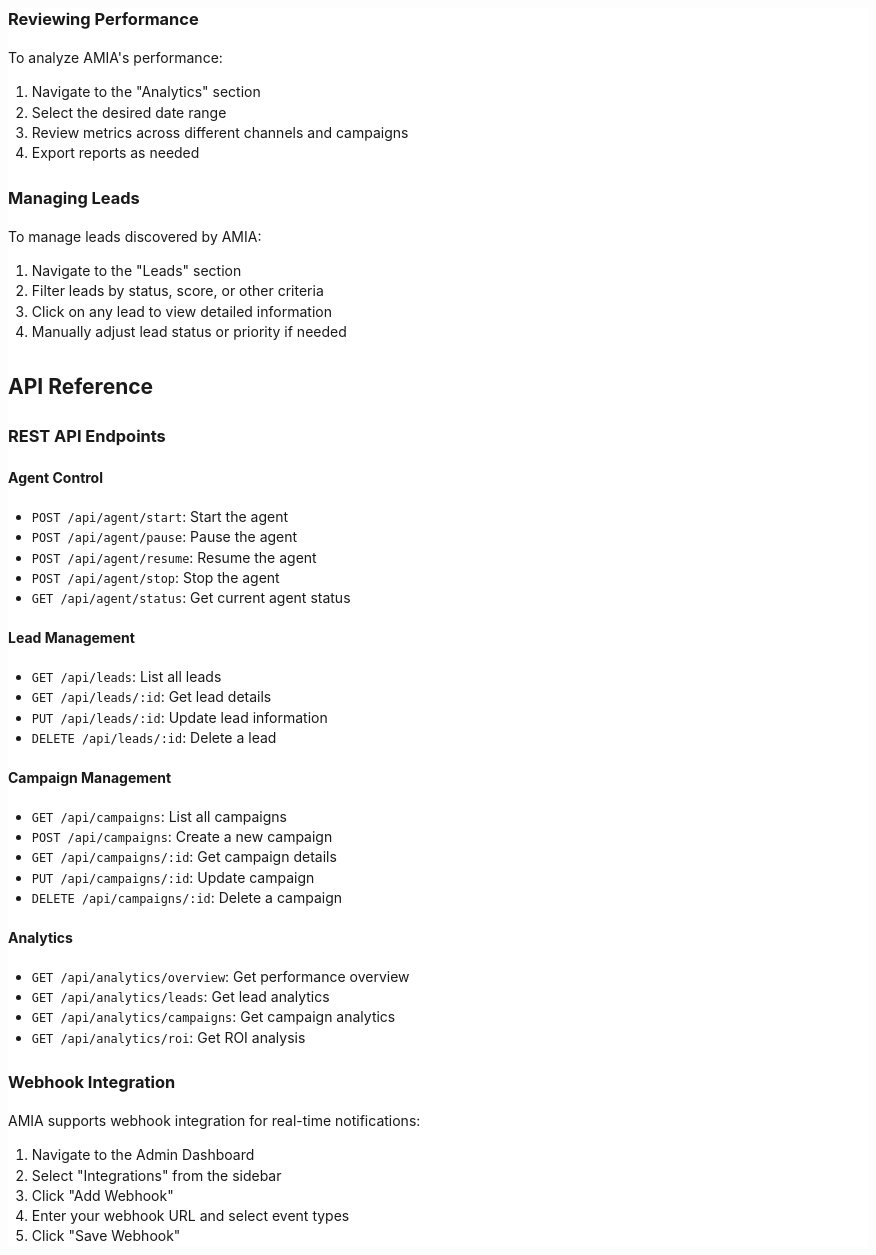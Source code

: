### Reviewing Performance
To analyze AMIA's performance:

1. Navigate to the "Analytics" section
2. Select the desired date range
3. Review metrics across different channels and campaigns
4. Export reports as needed

### Managing Leads
To manage leads discovered by AMIA:

1. Navigate to the "Leads" section
2. Filter leads by status, score, or other criteria
3. Click on any lead to view detailed information
4. Manually adjust lead status or priority if needed

## API Reference

### REST API Endpoints

#### Agent Control
- `POST /api/agent/start`: Start the agent
- `POST /api/agent/pause`: Pause the agent
- `POST /api/agent/resume`: Resume the agent
- `POST /api/agent/stop`: Stop the agent
- `GET /api/agent/status`: Get current agent status

#### Lead Management
- `GET /api/leads`: List all leads
- `GET /api/leads/:id`: Get lead details
- `PUT /api/leads/:id`: Update lead information
- `DELETE /api/leads/:id`: Delete a lead

#### Campaign Management
- `GET /api/campaigns`: List all campaigns
- `POST /api/campaigns`: Create a new campaign
- `GET /api/campaigns/:id`: Get campaign details
- `PUT /api/campaigns/:id`: Update campaign
- `DELETE /api/campaigns/:id`: Delete a campaign

#### Analytics
- `GET /api/analytics/overview`: Get performance overview
- `GET /api/analytics/leads`: Get lead analytics
- `GET /api/analytics/campaigns`: Get campaign analytics
- `GET /api/analytics/roi`: Get ROI analysis

### Webhook Integration
AMIA supports webhook integration for real-time notifications:

1. Navigate to the Admin Dashboard
2. Select "Integrations" from the sidebar
3. Click "Add Webhook"
4. Enter your webhook URL and select event types
5. Click "Save Webhook"

